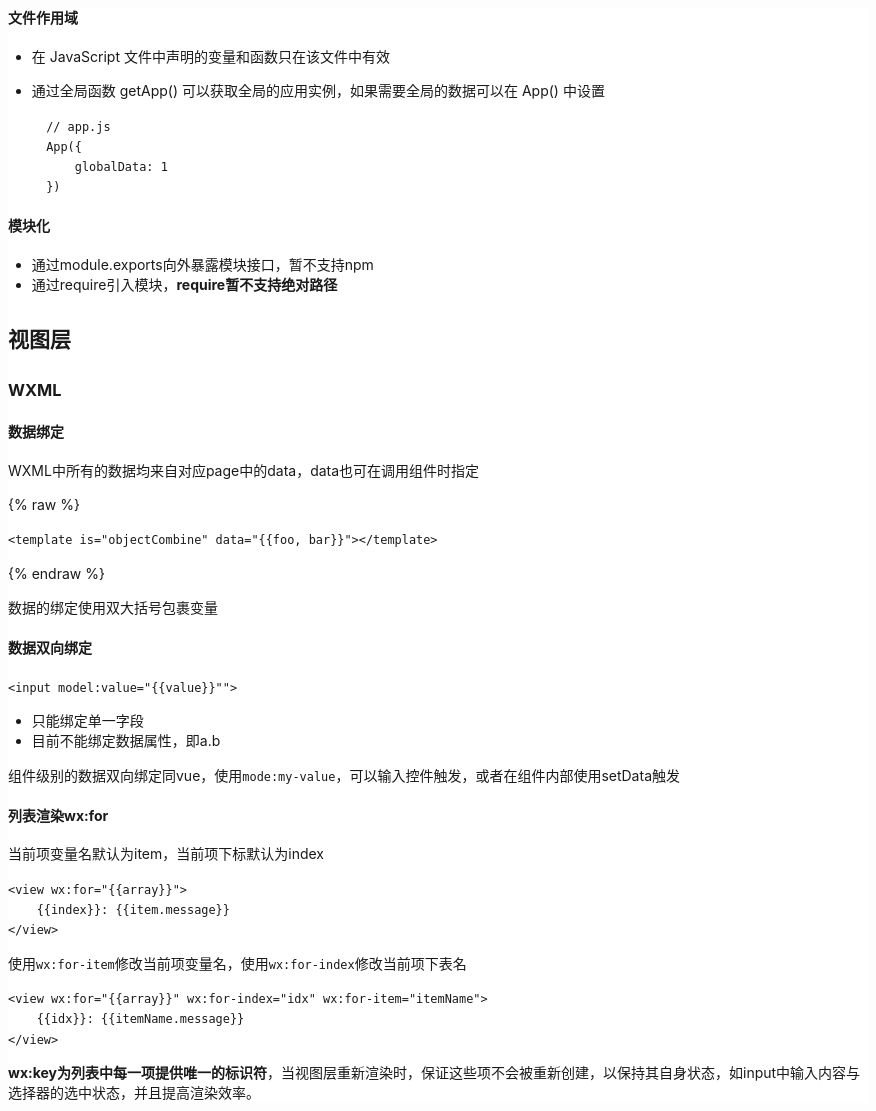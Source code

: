 #### 文件作用域

* 在 JavaScript 文件中声明的变量和函数只在该文件中有效
* 通过全局函数 getApp() 可以获取全局的应用实例，如果需要全局的数据可以在 App() 中设置

        // app.js
        App({
            globalData: 1
        })

#### 模块化

* 通过module.exports向外暴露模块接口，暂不支持npm
* 通过require引入模块，**require暂不支持绝对路径**

## 视图层

### WXML

#### 数据绑定

WXML中所有的数据均来自对应page中的data，data也可在调用组件时指定

{% raw %}

    <template is="objectCombine" data="{{foo, bar}}"></template>

{% endraw %}

数据的绑定使用双大括号包裹变量

#### 数据双向绑定

```
<input model:value="{{value}}"">
```

* 只能绑定单一字段
* 目前不能绑定数据属性，即a.b

组件级别的数据双向绑定同vue，使用`mode:my-value`，可以输入控件触发，或者在组件内部使用setData触发

#### 列表渲染wx:for

当前项变量名默认为item，当前项下标默认为index

    <view wx:for="{{array}}">
        {{index}}: {{item.message}}
    </view>

使用`wx:for-item`修改当前项变量名，使用`wx:for-index`修改当前项下表名

    <view wx:for="{{array}}" wx:for-index="idx" wx:for-item="itemName">
        {{idx}}: {{itemName.message}}
    </view>

**wx:key为列表中每一项提供唯一的标识符**，当视图层重新渲染时，保证这些项不会被重新创建，以保持其自身状态，如input中输入内容与选择器的选中状态，并且提高渲染效率。
